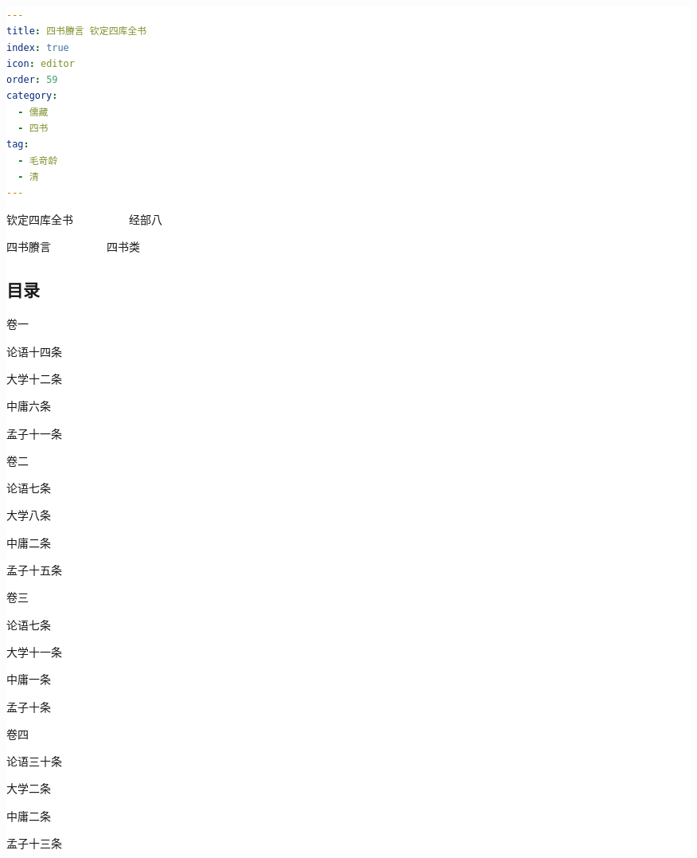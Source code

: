 ```yaml
---
title: 四书賸言 钦定四库全书
index: true
icon: editor
order: 59
category:
  - 儒藏
  - 四书
tag:
  - 毛竒龄
  - 清
---
```


钦定四库全书　　　　　经部八  

四书賸言　　　　　四书类  

## 目录

卷一  

论语十四条  

大学十二条  

中庸六条  

孟子十一条  

卷二  

论语七条  

大学八条  

中庸二条  

孟子十五条  

卷三  

论语七条  

大学十一条  

中庸一条  

孟子十条  

卷四  

论语三十条  

大学二条  

中庸二条  

孟子十三条  
